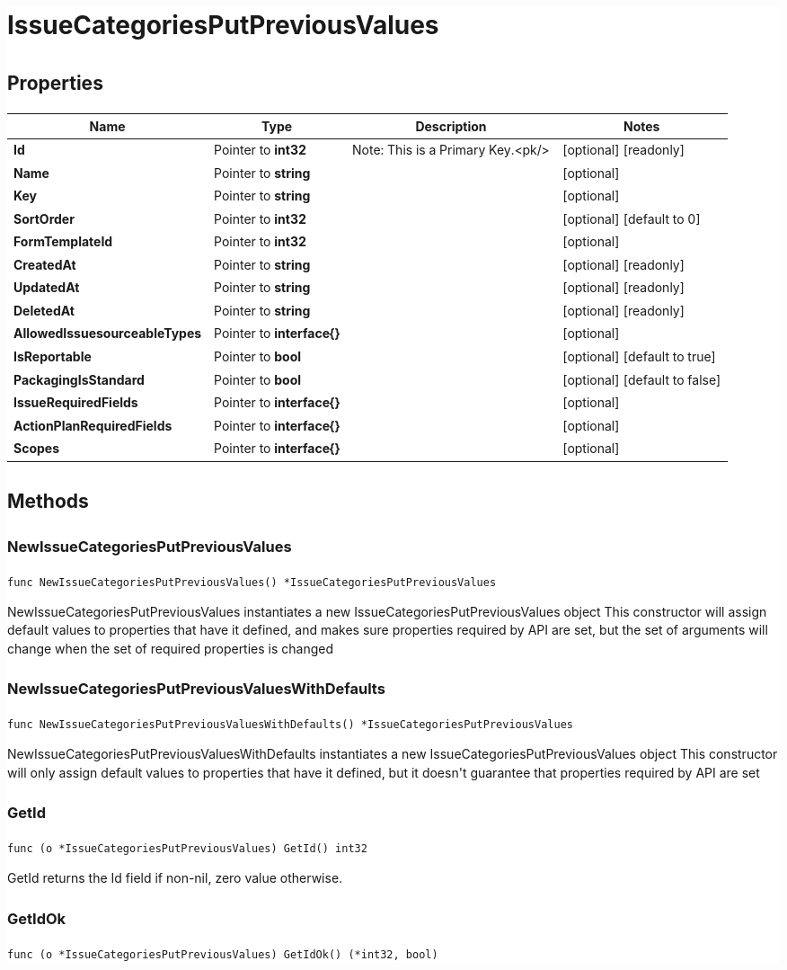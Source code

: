 # IssueCategoriesPutPreviousValues

## Properties

Name | Type | Description | Notes
------------ | ------------- | ------------- | -------------
**Id** | Pointer to **int32** | Note: This is a Primary Key.&lt;pk/&gt; | [optional] [readonly] 
**Name** | Pointer to **string** |  | [optional] 
**Key** | Pointer to **string** |  | [optional] 
**SortOrder** | Pointer to **int32** |  | [optional] [default to 0]
**FormTemplateId** | Pointer to **int32** |  | [optional] 
**CreatedAt** | Pointer to **string** |  | [optional] [readonly] 
**UpdatedAt** | Pointer to **string** |  | [optional] [readonly] 
**DeletedAt** | Pointer to **string** |  | [optional] [readonly] 
**AllowedIssuesourceableTypes** | Pointer to **interface{}** |  | [optional] 
**IsReportable** | Pointer to **bool** |  | [optional] [default to true]
**PackagingIsStandard** | Pointer to **bool** |  | [optional] [default to false]
**IssueRequiredFields** | Pointer to **interface{}** |  | [optional] 
**ActionPlanRequiredFields** | Pointer to **interface{}** |  | [optional] 
**Scopes** | Pointer to **interface{}** |  | [optional] 

## Methods

### NewIssueCategoriesPutPreviousValues

`func NewIssueCategoriesPutPreviousValues() *IssueCategoriesPutPreviousValues`

NewIssueCategoriesPutPreviousValues instantiates a new IssueCategoriesPutPreviousValues object
This constructor will assign default values to properties that have it defined,
and makes sure properties required by API are set, but the set of arguments
will change when the set of required properties is changed

### NewIssueCategoriesPutPreviousValuesWithDefaults

`func NewIssueCategoriesPutPreviousValuesWithDefaults() *IssueCategoriesPutPreviousValues`

NewIssueCategoriesPutPreviousValuesWithDefaults instantiates a new IssueCategoriesPutPreviousValues object
This constructor will only assign default values to properties that have it defined,
but it doesn't guarantee that properties required by API are set

### GetId

`func (o *IssueCategoriesPutPreviousValues) GetId() int32`

GetId returns the Id field if non-nil, zero value otherwise.

### GetIdOk

`func (o *IssueCategoriesPutPreviousValues) GetIdOk() (*int32, bool)`

